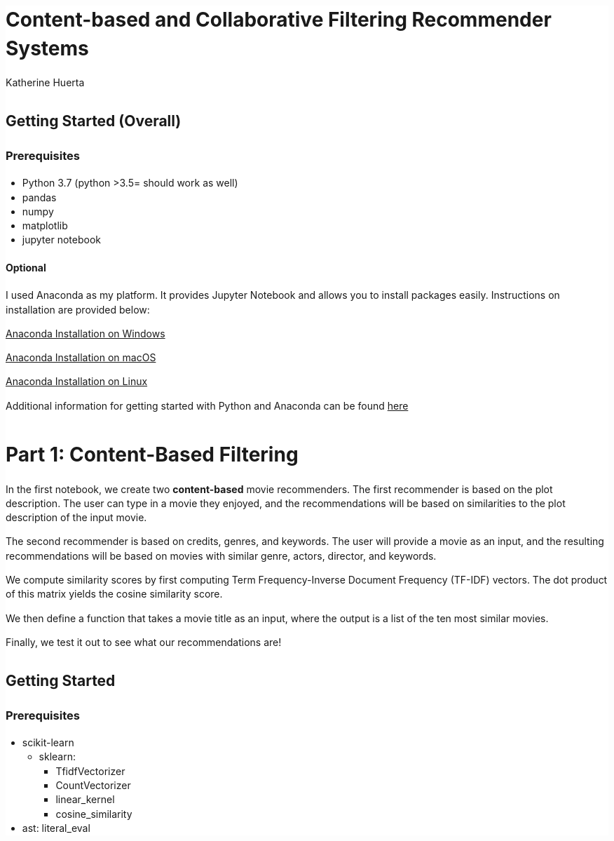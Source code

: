 
# Content-based and Collaborative Filtering Recommender Systems
Katherine Huerta

## Getting Started (Overall)
### Prerequisites
* Python 3.7 (python >3.5= should work as well)
* pandas
* numpy
* matplotlib
* jupyter notebook

#### Optional

I used Anaconda as my platform. It provides Jupyter Notebook and allows you to install packages easily. Instructions on installation are provided below:

[Anaconda Installation on Windows](https://docs.anaconda.com/anaconda/install/windows/)

[Anaconda Installation on macOS](https://docs.anaconda.com/anaconda/install/mac-os/)

[Anaconda Installation on Linux](https://docs.anaconda.com/anaconda/install/linux/)

Additional information for getting started with Python and Anaconda can be found [here](https://docs.anaconda.com/anaconda/user-guide/getting-started/)

# Part 1: Content-Based Filtering

In the first notebook, we create two **content-based** movie recommenders. The first recommender is based on the plot description. The user can type in a movie they enjoyed, and the recommendations will be based on similarities to the plot description of the input movie.

The second recommender is based on credits, genres, and keywords. The user will provide a movie as an input, and the resulting recommendations will be based on movies with similar genre, actors, director, and keywords. 

We compute similarity scores by first computing Term Frequency-Inverse Document Frequency (TF-IDF) vectors. The dot product of this matrix yields the cosine similarity score.

We then define a function that takes a movie title as an input, where the output is a list of the ten most similar movies. 

Finally, we test it out to see what our recommendations are!

## Getting Started

### Prerequisites
* scikit-learn
    * sklearn:
        * TfidfVectorizer
        * CountVectorizer
        * linear_kernel
        * cosine_similarity
* ast: literal_eval
